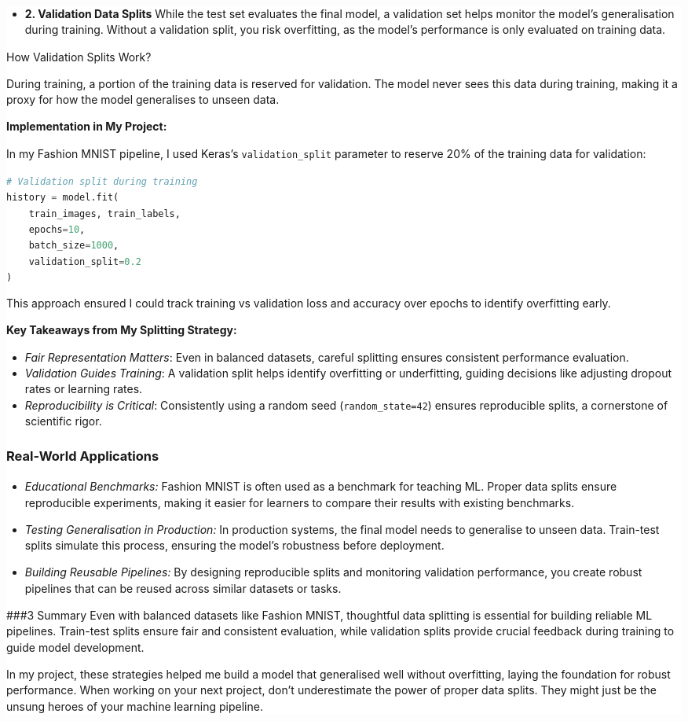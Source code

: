  - **2. Validation Data Splits**
While the test set evaluates the final model, a validation set helps monitor the model’s generalisation during training. Without a validation split, you risk overfitting, as the model’s performance is only evaluated on training data.

How Validation Splits Work?

During training, a portion of the training data is reserved for validation. The model never sees this data during training, making it a proxy for how the model generalises to unseen data.

**Implementation in My Project:**

In my Fashion MNIST pipeline, I used Keras’s `validation_split` parameter to reserve 20% of the training data for validation:

```python
# Validation split during training
history = model.fit(
    train_images, train_labels,
    epochs=10,
    batch_size=1000,
    validation_split=0.2
)
```

This approach ensured I could track training vs validation loss and accuracy over epochs to identify overfitting early.

**Key Takeaways from My Splitting Strategy:**
 - *Fair Representation Matters*: Even in balanced datasets, careful splitting ensures consistent performance evaluation.
 - *Validation Guides Training*: A validation split helps identify overfitting or underfitting, guiding decisions like adjusting dropout rates or learning rates.
 - *Reproducibility is Critical*: Consistently using a random seed (`random_state=42`) ensures reproducible splits, a cornerstone of scientific rigor.

### Real-World Applications
 - *Educational Benchmarks:* Fashion MNIST is often used as a benchmark for teaching ML. Proper data splits ensure reproducible experiments, making it easier for learners to compare their results with existing benchmarks.

 - *Testing Generalisation in Production:* In production systems, the final model needs to generalise to unseen data. Train-test splits simulate this process, ensuring the model’s robustness before deployment.

 - *Building Reusable Pipelines:* By designing reproducible splits and monitoring validation performance, you create robust pipelines that can be reused across similar datasets or tasks.

###3 Summary
Even with balanced datasets like Fashion MNIST, thoughtful data splitting is essential for building reliable ML pipelines. Train-test splits ensure fair and consistent evaluation, while validation splits provide crucial feedback during training to guide model development.

In my project, these strategies helped me build a model that generalised well without overfitting, laying the foundation for robust performance. When working on your next project, don’t underestimate the power of proper data splits. They might just be the unsung heroes of your machine learning pipeline.
